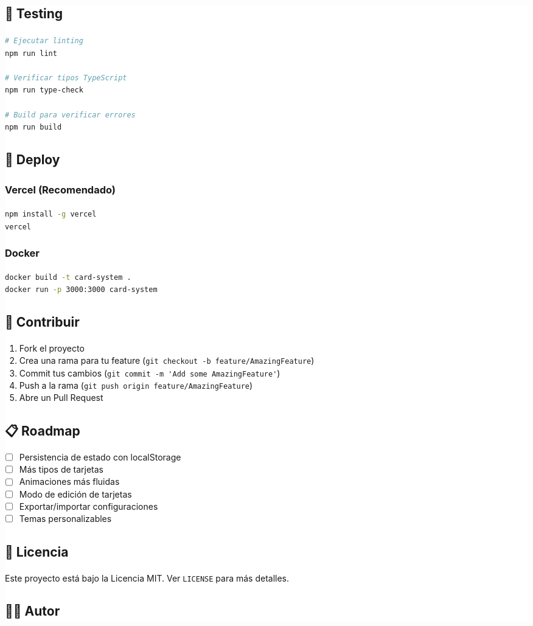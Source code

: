 ## 🧪 Testing

```bash
# Ejecutar linting
npm run lint

# Verificar tipos TypeScript
npm run type-check

# Build para verificar errores
npm run build
```

## 🚀 Deploy

### Vercel (Recomendado)

```bash
npm install -g vercel
vercel
```

### Docker

```bash
docker build -t card-system .
docker run -p 3000:3000 card-system
```

## 🤝 Contribuir

1. Fork el proyecto
2. Crea una rama para tu feature (`git checkout -b feature/AmazingFeature`)
3. Commit tus cambios (`git commit -m 'Add some AmazingFeature'`)
4. Push a la rama (`git push origin feature/AmazingFeature`)
5. Abre un Pull Request

## 📋 Roadmap

- [ ] Persistencia de estado con localStorage
- [ ] Más tipos de tarjetas
- [ ] Animaciones más fluidas
- [ ] Modo de edición de tarjetas
- [ ] Exportar/importar configuraciones
- [ ] Temas personalizables

## 📄 Licencia

Este proyecto está bajo la Licencia MIT. Ver `LICENSE` para más detalles.

## 👨‍💻 Autor
